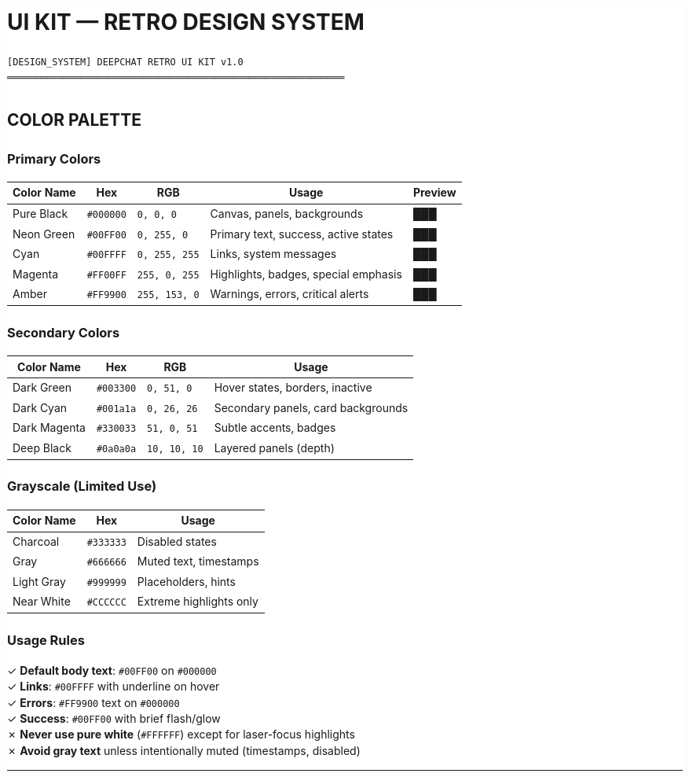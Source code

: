 # UI KIT — RETRO DESIGN SYSTEM

```
[DESIGN_SYSTEM] DEEPCHAT RETRO UI KIT v1.0
════════════════════════════════════════════════════════════
```

## COLOR PALETTE

### Primary Colors

| Color Name | Hex | RGB | Usage | Preview |
|------------|-----|-----|-------|---------|
| Pure Black | `#000000` | `0, 0, 0` | Canvas, panels, backgrounds | ███ |
| Neon Green | `#00FF00` | `0, 255, 0` | Primary text, success, active states | ███ |
| Cyan | `#00FFFF` | `0, 255, 255` | Links, system messages | ███ |
| Magenta | `#FF00FF` | `255, 0, 255` | Highlights, badges, special emphasis | ███ |
| Amber | `#FF9900` | `255, 153, 0` | Warnings, errors, critical alerts | ███ |

### Secondary Colors

| Color Name | Hex | RGB | Usage |
|------------|-----|-----|-------|
| Dark Green | `#003300` | `0, 51, 0` | Hover states, borders, inactive |
| Dark Cyan | `#001a1a` | `0, 26, 26` | Secondary panels, card backgrounds |
| Dark Magenta | `#330033` | `51, 0, 51` | Subtle accents, badges |
| Deep Black | `#0a0a0a` | `10, 10, 10` | Layered panels (depth) |

### Grayscale (Limited Use)

| Color Name | Hex | Usage |
|------------|-----|-------|
| Charcoal | `#333333` | Disabled states |
| Gray | `#666666` | Muted text, timestamps |
| Light Gray | `#999999` | Placeholders, hints |
| Near White | `#CCCCCC` | Extreme highlights only |

### Usage Rules

✓ **Default body text**: `#00FF00` on `#000000`  
✓ **Links**: `#00FFFF` with underline on hover  
✓ **Errors**: `#FF9900` text on `#000000`  
✓ **Success**: `#00FF00` with brief flash/glow  
✗ **Never use pure white** (`#FFFFFF`) except for laser-focus highlights  
✗ **Avoid gray text** unless intentionally muted (timestamps, disabled)  

---